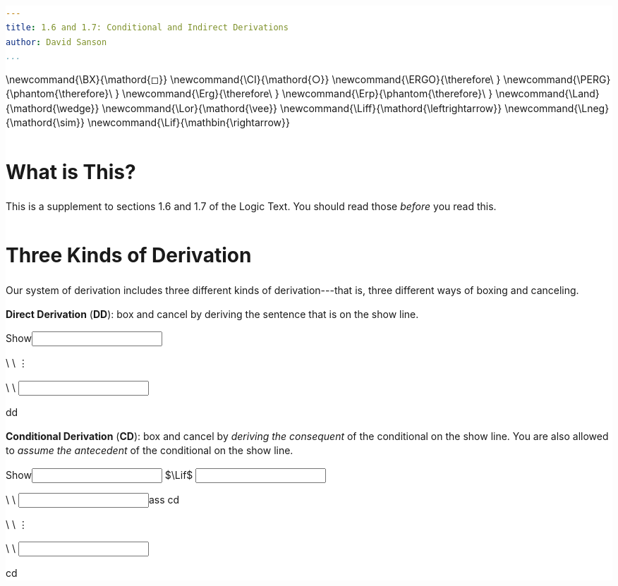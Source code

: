 ```yaml
---
title: 1.6 and 1.7: Conditional and Indirect Derivations
author: David Sanson
...
```



\newcommand{\BX}{\mathord{◻}}
\newcommand{\CI}{\mathord{○}}
\newcommand{\ERGO}{\therefore\ }
\newcommand{\PERG}{\phantom{\therefore}\ }
\newcommand{\Erg}{\therefore\ }
\newcommand{\Erp}{\phantom{\therefore}\ }
\newcommand{\Land}{\mathord{\wedge}}
\newcommand{\Lor}{\mathord{\vee}}
\newcommand{\Liff}{\mathord{\leftrightarrow}}
\newcommand{\Lneg}{\mathord{\sim}}
\newcommand{\Lif}{\mathbin{\rightarrow}}

# What is This?

This is a supplement to sections 1.6 and 1.7 of the Logic Text. You
should read those *before* you read this.

# Three Kinds of Derivation

Our system of derivation includes three different kinds of
derivation---that is, three different ways of boxing and canceling.

**Direct Derivation** (**DD**): box and cancel by deriving the
sentence that is on the show line.



<div class='der outer'><p class='dline'><span class='dnum'></span><span class='dform'><span class='dshow canceled'>Show</span><input class="copyMe P sym slot" type="text" ></span><span class='djust'></span></p><div class='der boxed'><p class='dline'><span class='dnum'></span><span class='dform'>          \ \ ⋮         </span><span class='djust'></span></p><p class='dline'><span class='dnum'></span><span class='dform'>          \ \ <input class="copyMe P sym slot" type="text" ></span><span class='djust'></span></p><p class='dline'><span class='dnum'></span><span class='dform'></span><span class='djust'>dd </span></p></div></div>



**Conditional Derivation** (**CD**): box and cancel by *deriving
the consequent* of the conditional on the show line. You are also
allowed to *assume the antecedent* of the conditional on the show line.



<div class='der outer'><p class='dline'><span class='dnum'></span><span class='dform'><span class='dshow canceled'>Show</span><input class="copyMe P sym slot" type="text" > $\Lif$ <input class="copyMe Q sym slot" type="text" ></span><span class='djust'></span></p><div class='der boxed'><p class='dline'><span class='dnum'></span><span class='dform'>          \ \ <input class="copyMe P sym slot" type="text" ></span><span class='djust'>ass cd</span></p><p class='dline'><span class='dnum'></span><span class='dform'>          \ \ ⋮                      </span><span class='djust'></span></p><p class='dline'><span class='dnum'></span><span class='dform'>          \ \ <input class="copyMe Q sym slot" type="text" >              </span><span class='djust'></span></p><p class='dline'><span class='dnum'></span><span class='dform'></span><span class='djust'>cd </span></p></div></div>
